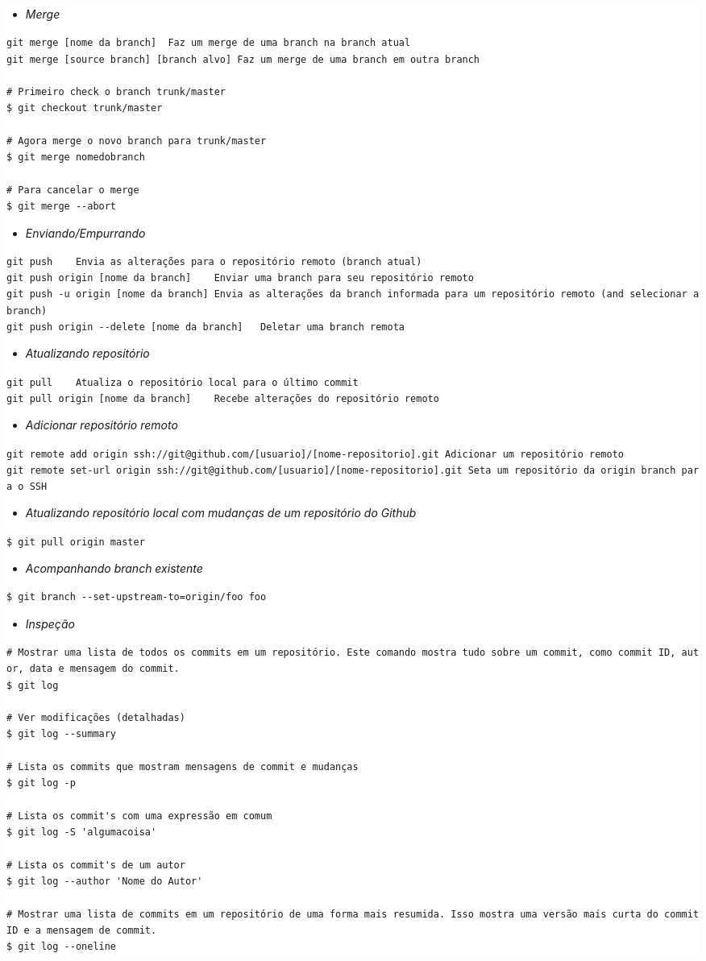 * *Merge*
~~~
git merge [nome da branch]	Faz um merge de uma branch na branch atual
git merge [source branch] [branch alvo]	Faz um merge de uma branch em outra branch

# Primeiro check o branch trunk/master
$ git checkout trunk/master

# Agora merge o novo branch para trunk/master
$ git merge nomedobranch

# Para cancelar o merge
$ git merge --abort
~~~

* *Enviando/Empurrando*
~~~
git push	Envia as alterações para o repositório remoto (branch atual)
git push origin [nome da branch]	Enviar uma branch para seu repositório remoto
git push -u origin [nome da branch]	Envia as alterações da branch informada para um repositório remoto (and selecionar a branch)
git push origin --delete [nome da branch]	Deletar uma branch remota
~~~

* *Atualizando repositório*
~~~
git pull	Atualiza o repositório local para o último commit
git pull origin [nome da branch]	Recebe alterações do repositório remoto
~~~

* *Adicionar repositório remoto*
~~~
git remote add origin ssh://git@github.com/[usuario]/[nome-repositorio].git	Adicionar um repositório remoto
git remote set-url origin ssh://git@github.com/[usuario]/[nome-repositorio].git	Seta um repositório da origin branch para o SSH
~~~

* *Atualizando repositório local com mudanças de um repositório do Github*
~~~
$ git pull origin master
~~~

* *Acompanhando branch existente*
~~~
$ git branch --set-upstream-to=origin/foo foo
~~~

* *Inspeção*
~~~
# Mostrar uma lista de todos os commits em um repositório. Este comando mostra tudo sobre um commit, como commit ID, autor, data e mensagem do commit.
$ git log

# Ver modificações (detalhadas)
$ git log --summary

# Lista os commits que mostram mensagens de commit e mudanças
$ git log -p

# Lista os commit's com uma expressão em comum
$ git log -S 'algumacoisa'

# Lista os commit's de um autor
$ git log --author 'Nome do Autor'

# Mostrar uma lista de commits em um repositório de uma forma mais resumida. Isso mostra uma versão mais curta do commit ID e a mensagem de commit.
$ git log --oneline
~~~